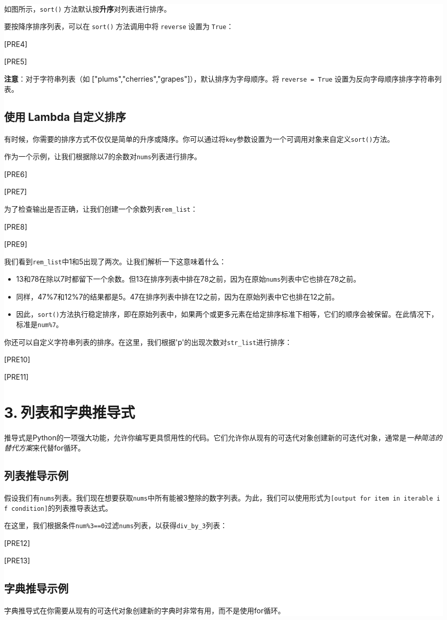 如图所示，`sort()` 方法默认按**升序**对列表进行排序。

要按降序排序列表，可以在 `sort()` 方法调用中将 `reverse` 设置为 `True`：

[PRE4]

[PRE5]

**注意**：对于字符串列表（如 ["plums","cherries","grapes"]），默认排序为字母顺序。将 `reverse = True` 设置为反向字母顺序排序字符串列表。

## 使用 Lambda 自定义排序

有时候，你需要的排序方式不仅仅是简单的升序或降序。你可以通过将`key`参数设置为一个可调用对象来自定义`sort()`方法。

作为一个示例，让我们根据除以7的余数对`nums`列表进行排序。

[PRE6]

[PRE7]

为了检查输出是否正确，让我们创建一个余数列表`rem_list`：

[PRE8]

[PRE9]

我们看到`rem_list`中1和5出现了两次。让我们解析一下这意味着什么：

+   13和78在除以7时都留下一个余数。但13在排序列表中排在78之前，因为在原始`nums`列表中它也排在78之前。

+   同样，47%7和12%7的结果都是5。47在排序列表中排在12之前，因为在原始列表中它也排在12之前。

+   因此，`sort()`方法执行稳定排序，即在原始列表中，如果两个或更多元素在给定排序标准下相等，它们的顺序会被保留。在此情况下，标准是`num%7`。

你还可以自定义字符串列表的排序。在这里，我们根据'p'的出现次数对`str_list`进行排序：

[PRE10]

[PRE11]

# 3\. 列表和字典推导式

推导式是Python的一项强大功能，允许你编写更具惯用性的代码。它们允许你从现有的可迭代对象创建新的可迭代对象，通常是*一种简洁的替代方案*来代替for循环。

## 列表推导示例

假设我们有`nums`列表。我们现在想要获取`nums`中所有能被3整除的数字列表。为此，我们可以使用形式为`[output for item in iterable if condition]`的列表推导表达式。

在这里，我们根据条件`num%3==0`过滤`nums`列表，以获得`div_by_3`列表：

[PRE12]

[PRE13]

## 字典推导示例

字典推导式在你需要从现有的可迭代对象创建新的字典时非常有用，而不是使用for循环。
